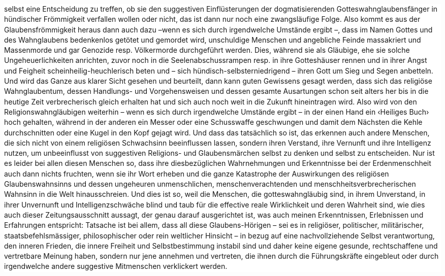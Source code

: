 selbst eine Entscheidung zu treffen, ob sie den suggestiven Einflüsterungen der dogmatisierenden Gotteswahnglaubensfänger in hündischer Frömmigkeit verfallen wollen oder nicht, das ist dann nur noch eine zwangsläufige Folge. Also kommt es aus der Glaubensfrömmigkeit heraus dann auch dazu –wenn es sich durch irgendwelche Umstände ergibt –, dass im Namen Gottes und des Wahnglaubens bedenkenlos getötet und gemordet wird, unschuldige Menschen und angebliche Feinde massakriert und Massenmorde und gar Genozide resp. Völkermorde durchgeführt werden. Dies, während sie als Gläubige, ehe sie solche Ungeheuerlichkeiten anrichten, zuvor noch in die Seelenabschussrampen resp. in ihre Gotteshäuser rennen und in ihrer Angst und Feigheit scheinheilig-heuchlerisch beten und – sich hündisch-selbsterniedrigend – ihren Gott um Sieg und Segen anbetteln. Und wird das Ganze aus klarer Sicht gesehen und beurteilt, dann kann guten Gewissens gesagt werden, dass sich das religiöse Wahnglaubentum, dessen Handlungs- und Vorgehensweisen und dessen gesamte Ausartungen schon seit alters her bis in die heutige Zeit verbrecherisch gleich erhalten hat und sich auch noch weit in die Zukunft hineintragen wird. Also wird von den Religionswahngläubigen weiterhin – wenn es sich durch irgendwelche Umstände ergibt – in der einen Hand ein ‹Heiliges Buch› hoch gehalten, während in der anderen ein Messer oder eine Schusswaffe geschwungen und damit dem Nächsten die Kehle durchschnitten oder eine Kugel in den Kopf gejagt wird. Und dass das tatsächlich so ist, das erkennen auch andere Menschen, die sich nicht von einem religiösen Schwachsinn beeinflussen lassen, sondern ihren Verstand, ihre Vernunft und ihre Intelligenz nutzen, um unbeeinflusst von suggestiven Religions- und Glaubensmärchen selbst zu denken und selbst zu entscheiden. Nur ist es leider bei allen diesen Menschen so, dass ihre diesbezüglichen Wahrnehmungen und Erkenntnisse bei der Erdenmenschheit auch dann nichts fruchten, wenn sie ihr Wort erheben und die ganze Katastrophe der Auswirkungen des religiösen Glaubenswahnsinns und dessen ungeheuren unmenschlichen, menschenverachtenden und menschheitsverbrecherischen Wahnsinn in die Welt hinausschreien. Und dies ist so, weil die Menschen, die gotteswahngläubig sind, in ihrem Unverstand, in ihrer Unvernunft und Intelligenzschwäche blind und taub für die effective reale Wirklichkeit und deren Wahrheit sind, wie dies auch dieser Zeitungsausschnitt aussagt, der genau darauf ausgerichtet ist, was auch meinen Erkenntnissen, Erlebnissen und Erfahrungen entspricht: Tatsache ist bei allem, dass all diese Glaubens-Hörigen – sei es in religiöser, politischer, militärischer, staatsbefehlsmässiger, philosophischer oder rein weltlicher Hinsicht – in bezug auf eine nachvollziehende Selbst verantwortung, den inneren Frieden, die innere Freiheit und Selbstbestimmung instabil sind und daher keine eigene gesunde, rechtschaffene und vertretbare Meinung haben, sondern nur jene annehmen und vertreten, die ihnen durch die Führungskräfte eingebleut oder durch irgendwelche andere suggestive Mitmenschen verklickert werden.   